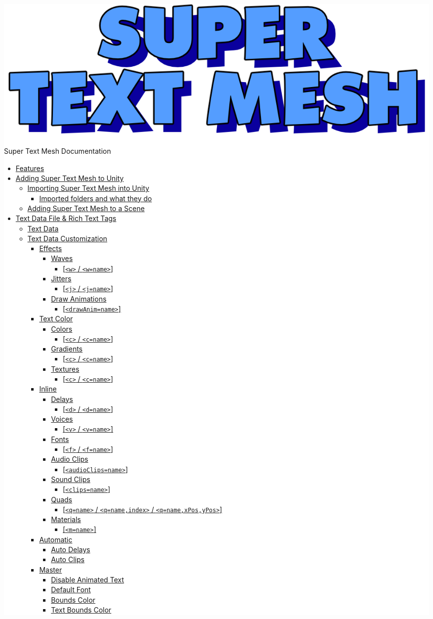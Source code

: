 <img src="STMDocImages/banner.png"/><br>
<br>
Super Text Mesh Documentation
</article><article class="tableofcontents"><article class="textarea">

- [Features](#features)
- [Adding Super Text Mesh to Unity](#adding-super-text-mesh-to-unity)
	- [Importing Super Text Mesh into Unity](#importing-super-text-mesh-into-unity)
		- [Imported folders and what they do](#imported-folders-and-what-they-do)
	- [Adding Super Text Mesh to a Scene](#adding-super-text-mesh-to-a-scene)
- [Text Data File & Rich Text Tags](#text-data-file--rich-text-tags)
	- [Text Data](#text-data)
	- [Text Data Customization](#text-data-customization)
		- [Effects](#effects)
			- [Waves](#waves)
				- [[``<w>`` / ``<w=name>``]](#w--wname)
			- [Jitters](#jitters)
				- [[``<j>`` / ``<j=name>``]](#j--jname)
			- [Draw Animations](#draw-animations)
				- [[``<drawAnim=name>``]](#drawanimname)
		- [Text Color](#text-color)
			- [Colors](#colors)
				- [[``<c>`` / ``<c=name>``]](#c--cname)
			- [Gradients](#gradients)
				- [[``<c>`` / ``<c=name>``]](#c--cname-1)
			- [Textures](#textures)
				- [[``<c>`` / ``<c=name>``]](#c--cname-2)
		- [Inline](#inline)
			- [Delays](#delays)
				- [[``<d>`` / ``<d=name>``]](#d--dname)
			- [Voices](#voices)
				- [[``<v>`` / ``<v=name>``]](#v--vname)
			- [Fonts](#fonts)
				- [[``<f>`` / ``<f=name>``]](#f--fname)
			- [Audio Clips](#audio-clips)
				- [[``<audioClips=name>``]](#audioclipsname)
			- [Sound Clips](#sound-clips)
				- [[``<clips=name>``]](#clipsname)
			- [Quads](#quads)
				- [[``<q=name>`` / ``<q=name,index>`` / ``<q=name,xPos,yPos>``]](#qname--qnameindex--qnamexposypos)
			- [Materials](#materials)
				- [[``<m=name>``]](#mname)
		- [Automatic](#automatic)
			- [Auto Delays](#auto-delays)
			- [Auto Clips](#auto-clips)
		- [Master](#master)
			- [Disable Animated Text](#disable-animated-text)
			- [Default Font](#default-font)
			- [Bounds Color](#bounds-color)
			- [Text Bounds Color](#text-bounds-color)